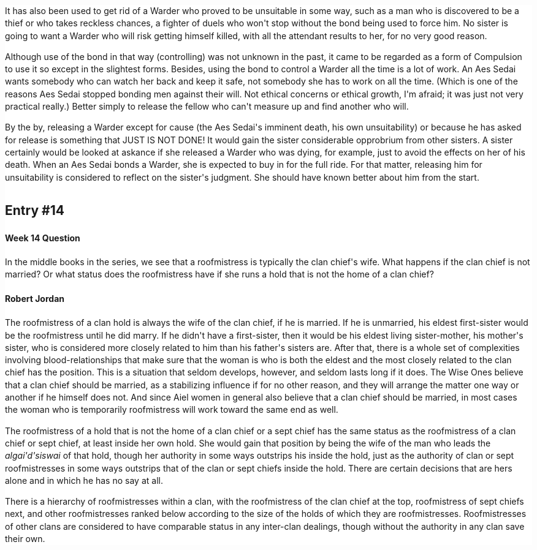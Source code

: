 It has also been used to get rid of a Warder who proved to be unsuitable in some way, such as a man who is discovered to be a thief or who takes reckless chances, a fighter of duels who won't stop without the bond being used to force him. No sister is going to want a Warder who will risk getting himself killed, with all the attendant results to her, for no very good reason.

Although use of the bond in that way (controlling) was not unknown in the past, it came to be regarded as a form of Compulsion to use it so except in the slightest forms. Besides, using the bond to control a Warder all the time is a lot of work. An Aes Sedai wants somebody who can watch her back and keep it safe, not somebody she has to work on all the time. (Which is one of the reasons Aes Sedai stopped bonding men against their will. Not ethical concerns or ethical growth, I'm afraid; it was just not very practical really.) Better simply to release the fellow who can't measure up and find another who will.

By the by, releasing a Warder except for cause (the Aes Sedai's imminent death, his own unsuitability) or because he has asked for release is something that JUST IS NOT DONE! It would gain the sister considerable opprobrium from other sisters. A sister certainly would be looked at askance if she released a Warder who was dying, for example, just to avoid the effects on her of his death. When an Aes Sedai bonds a Warder, she is expected to buy in for the full ride. For that matter, releasing him for unsuitability is considered to reflect on the sister's judgment. She should have known better about him from the start.

## Entry #14

#### Week 14 Question

In the middle books in the series, we see that a roofmistress is typically the clan chief's wife. What happens if the clan chief is not married? Or what status does the roofmistress have if she runs a hold that is not the home of a clan chief?

#### Robert Jordan

The roofmistress of a clan hold is always the wife of the clan chief, if he is married. If he is unmarried, his eldest first-sister would be the roofmistress until he did marry. If he didn't have a first-sister, then it would be his eldest living sister-mother, his mother's sister, who is considered more closely related to him than his father's sisters are. After that, there is a whole set of complexities involving blood-relationships that make sure that the woman is who is both the eldest and the most closely related to the clan chief has the position. This is a situation that seldom develops, however, and seldom lasts long if it does. The Wise Ones believe that a clan chief should be married, as a stabilizing influence if for no other reason, and they will arrange the matter one way or another if he himself does not. And since Aiel women in general also believe that a clan chief should be married, in most cases the woman who is temporarily roofmistress will work toward the same end as well.

The roofmistress of a hold that is not the home of a clan chief or a sept chief has the same status as the roofmistress of a clan chief or sept chief, at least inside her own hold. She would gain that position by being the wife of the man who leads the
*algai'd'siswai*
of that hold, though her authority in some ways outstrips his inside the hold, just as the authority of clan or sept roofmistresses in some ways outstrips that of the clan or sept chiefs inside the hold. There are certain decisions that are hers alone and in which he has no say at all.

There is a hierarchy of roofmistresses within a clan, with the roofmistress of the clan chief at the top, roofmistress of sept chiefs next, and other roofmistresses ranked below according to the size of the holds of which they are roofmistresses. Roofmistresses of other clans are considered to have comparable status in any inter-clan dealings, though without the authority in any clan save their own.

